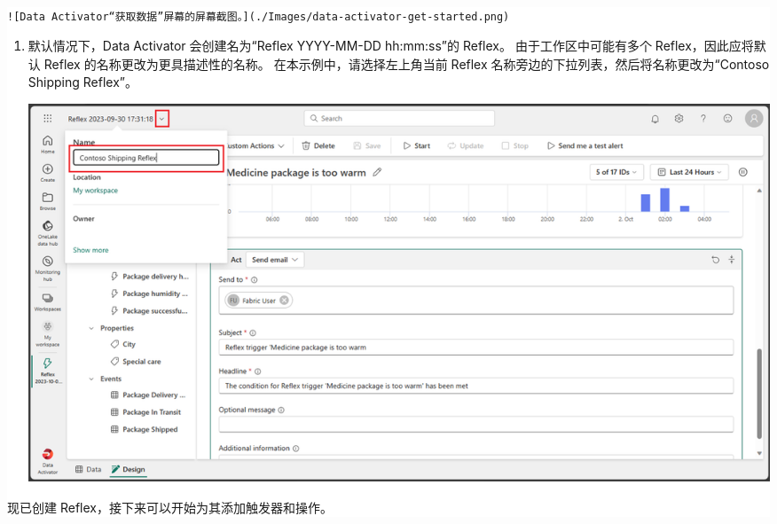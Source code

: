     ![Data Activator“获取数据”屏幕的屏幕截图。](./Images/data-activator-get-started.png)

1. 默认情况下，Data Activator 会创建名为“Reflex YYYY-MM-DD hh:mm:ss”的 Reflex。 由于工作区中可能有多个 Reflex，因此应将默认 Reflex 的名称更改为更具描述性的名称。 在本示例中，请选择左上角当前 Reflex 名称旁边的下拉列表，然后将名称更改为“Contoso Shipping Reflex”。

    ![Data Activator Reflex 主页屏幕的屏幕截图。](./Images/data-activator-reflex-home-screen.png)

现已创建 Reflex，接下来可以开始为其添加触发器和操作。
